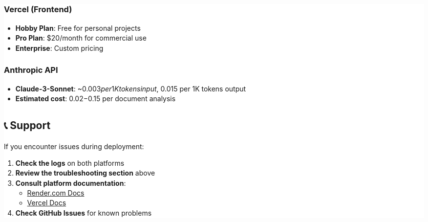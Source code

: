 ### Vercel (Frontend)

- **Hobby Plan**: Free for personal projects
- **Pro Plan**: $20/month for commercial use
- **Enterprise**: Custom pricing

### Anthropic API

- **Claude-3-Sonnet**: ~$0.003 per 1K tokens input, ~$0.015 per 1K tokens output
- **Estimated cost**: $0.02-$0.15 per document analysis

## 📞 Support

If you encounter issues during deployment:

1. **Check the logs** on both platforms
2. **Review the troubleshooting section** above
3. **Consult platform documentation**:
   - [Render.com Docs](https://render.com/docs)
   - [Vercel Docs](https://vercel.com/docs)
4. **Check GitHub Issues** for known problems 